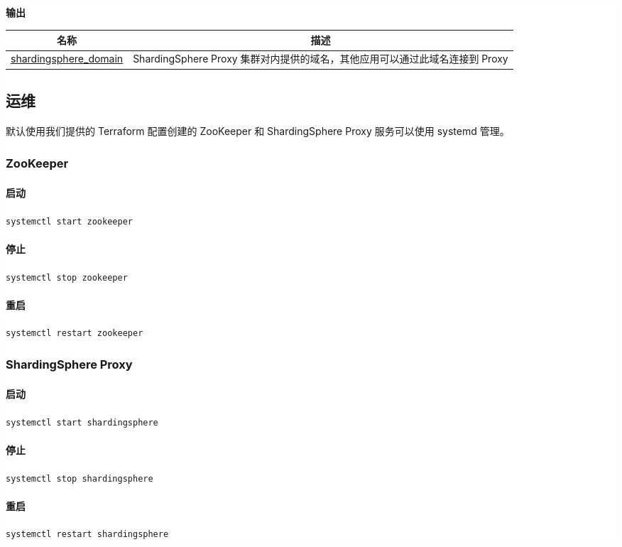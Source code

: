 **输出**

|名称|描述|
|----|----|
|[shardingsphere_domain](https://github.com/apache/shardingsphere-on-cloud/tree/main/terraform#output_shardingsphere_domain)|ShardingSphere Proxy 集群对内提供的域名，其他应用可以通过此域名连接到 Proxy|

## 运维

默认使用我们提供的 Terraform 配置创建的 ZooKeeper 和 ShardingSphere Proxy 服务可以使用 systemd 管理。

### ZooKeeper 

#### 启动

```shell
systemctl start zookeeper
```

#### 停止

```shell
systemctl stop zookeeper
```

#### 重启

```shell
systemctl restart zookeeper
```

### ShardingSphere Proxy

#### 启动

```shell
systemctl start shardingsphere
```

#### 停止

```shell
systemctl stop shardingsphere
```

#### 重启

```shell
systemctl restart shardingsphere
```
